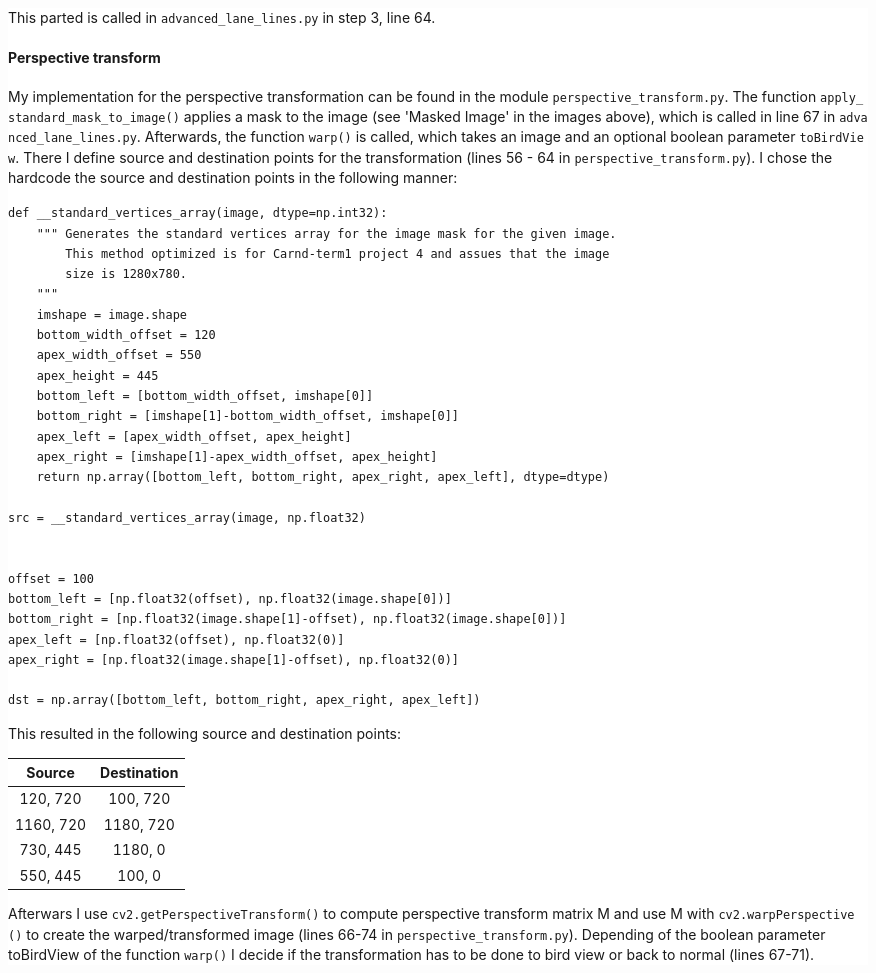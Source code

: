 This parted is called in `advanced_lane_lines.py` in step 3, line 64.

#### Perspective transform

My implementation for the perspective transformation can be found in the module `perspective_transform.py`. The function `apply_standard_mask_to_image()` applies a mask to the image (see 'Masked Image' in the images above), which is called in line 67 in `advanced_lane_lines.py`. Afterwards, the function `warp()` is called, which takes an image and an optional boolean parameter `toBirdView`. There I define source and destination points for the transformation (lines 56 - 64 in `perspective_transform.py`). I chose the hardcode the source and destination points in the following manner:

```
def __standard_vertices_array(image, dtype=np.int32):
	""" Generates the standard vertices array for the image mask for the given image.
		This method optimized is for Carnd-term1 project 4 and assues that the image
		size is 1280x780.
	"""
	imshape = image.shape
	bottom_width_offset = 120
	apex_width_offset = 550
	apex_height = 445
	bottom_left = [bottom_width_offset, imshape[0]]
	bottom_right = [imshape[1]-bottom_width_offset, imshape[0]]
	apex_left = [apex_width_offset, apex_height]
	apex_right = [imshape[1]-apex_width_offset, apex_height]
	return np.array([bottom_left, bottom_right, apex_right, apex_left], dtype=dtype)

src = __standard_vertices_array(image, np.float32)


offset = 100
bottom_left = [np.float32(offset), np.float32(image.shape[0])]
bottom_right = [np.float32(image.shape[1]-offset), np.float32(image.shape[0])]
apex_left = [np.float32(offset), np.float32(0)]
apex_right = [np.float32(image.shape[1]-offset), np.float32(0)]

dst = np.array([bottom_left, bottom_right, apex_right, apex_left])
```

This resulted in the following source and destination points:

| Source    | Destination | 
|:---------:|:-----------:| 
| 120, 720  | 100, 720    | 
| 1160, 720 | 1180, 720   |
| 730, 445  | 1180, 0     |
| 550, 445  | 100, 0      |

Afterwars I use `cv2.getPerspectiveTransform()` to compute perspective transform matrix M and use M with `cv2.warpPerspective()` to create the warped/transformed image (lines 66-74 in `perspective_transform.py`). Depending of the boolean parameter toBirdView of the function `warp()` I decide if the transformation has to be done to bird view or back to normal (lines 67-71).


[//]: # (Image References)
[dist]: ./camera_cal/calibration8.jpg "Distorted"
[undist]: ./output_images/calibration8.jpg "Undistorted"
[straight_lines1]: ./output_images/straight_lines1.jpg "Straight lines 1"
[straight_lines2]: ./output_images/straight_lines2.jpg "Straight lines 2"
[test1]: ./output_images/test1.jpg "Warp Example"
[test2]: ./output_images/test2.jpg "Fit Visual"
[test3]: ./output_images/test3.jpg "Output"
[test4]: ./output_images/test4.jpg "Warp Example"
[test5]: ./output_images/test5.jpg "Fit Visual"
[test6]: ./output_images/test6.jpg "Output"
[video1]: ./processed_project_video.mp4 "Video"